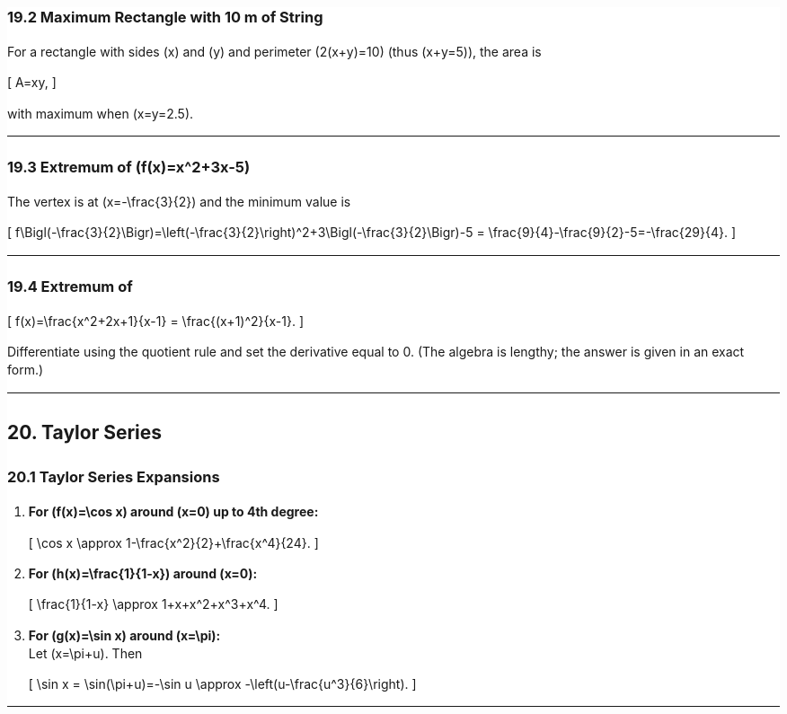 ### 19.2 Maximum Rectangle with 10 m of String

For a rectangle with sides \(x\) and \(y\) and perimeter \(2(x+y)=10\) (thus \(x+y=5\)), the area is

\[
A=xy,
\]

with maximum when \(x=y=2.5\).

---

### 19.3 Extremum of \(f(x)=x^2+3x-5\)

The vertex is at \(x=-\frac{3}{2}\) and the minimum value is

\[
f\Bigl(-\frac{3}{2}\Bigr)=\left(-\frac{3}{2}\right)^2+3\Bigl(-\frac{3}{2}\Bigr)-5 = \frac{9}{4}-\frac{9}{2}-5=-\frac{29}{4}.
\]

---

### 19.4 Extremum of 

\[
f(x)=\frac{x^2+2x+1}{x-1} = \frac{(x+1)^2}{x-1}.
\]

Differentiate using the quotient rule and set the derivative equal to 0. (The algebra is lengthy; the answer is given in an exact form.)

---

## 20. Taylor Series

### 20.1 Taylor Series Expansions

1. **For \(f(x)=\cos x\) around \(x=0\) up to 4th degree:**

   \[
   \cos x \approx 1-\frac{x^2}{2}+\frac{x^4}{24}.
   \]

2. **For \(h(x)=\frac{1}{1-x}\) around \(x=0\):**

   \[
   \frac{1}{1-x} \approx 1+x+x^2+x^3+x^4.
   \]

3. **For \(g(x)=\sin x\) around \(x=\pi\):**  
   Let \(x=\pi+u\). Then

   \[
   \sin x = \sin(\pi+u)=-\sin u \approx -\left(u-\frac{u^3}{6}\right).
   \]

---